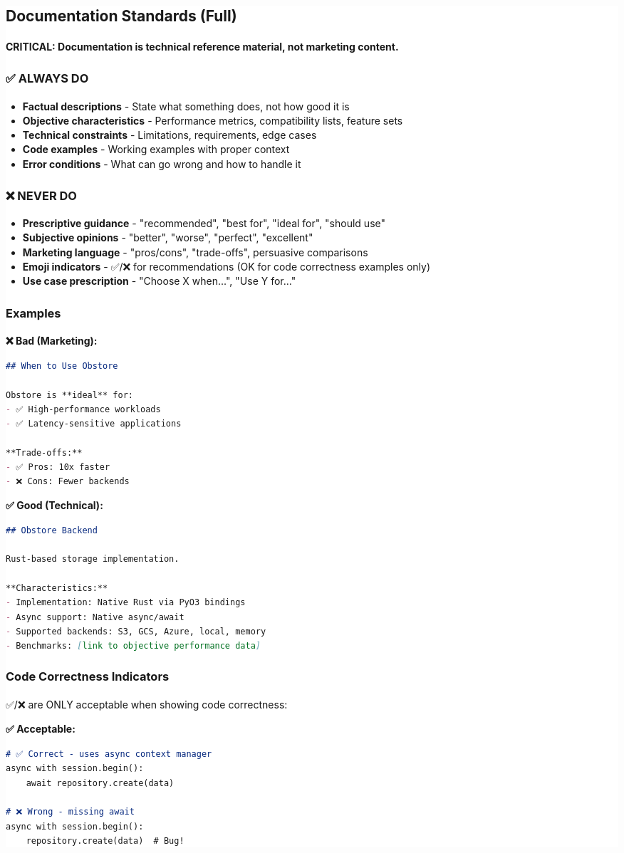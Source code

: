 ## Documentation Standards (Full)

**CRITICAL: Documentation is technical reference material, not marketing content.**

### ✅ ALWAYS DO

- **Factual descriptions** - State what something does, not how good it is
- **Objective characteristics** - Performance metrics, compatibility lists, feature sets
- **Technical constraints** - Limitations, requirements, edge cases
- **Code examples** - Working examples with proper context
- **Error conditions** - What can go wrong and how to handle it

### ❌ NEVER DO

- **Prescriptive guidance** - "recommended", "best for", "ideal for", "should use"
- **Subjective opinions** - "better", "worse", "perfect", "excellent"
- **Marketing language** - "pros/cons", "trade-offs", persuasive comparisons
- **Emoji indicators** - ✅/❌ for recommendations (OK for code correctness examples only)
- **Use case prescription** - "Choose X when...", "Use Y for..."

### Examples

**❌ Bad (Marketing):**
```markdown
## When to Use Obstore

Obstore is **ideal** for:
- ✅ High-performance workloads
- ✅ Latency-sensitive applications

**Trade-offs:**
- ✅ Pros: 10x faster
- ❌ Cons: Fewer backends
```

**✅ Good (Technical):**
```markdown
## Obstore Backend

Rust-based storage implementation.

**Characteristics:**
- Implementation: Native Rust via PyO3 bindings
- Async support: Native async/await
- Supported backends: S3, GCS, Azure, local, memory
- Benchmarks: [link to objective performance data]
```

### Code Correctness Indicators

✅/❌ are ONLY acceptable when showing code correctness:

**✅ Acceptable:**
```markdown
# ✅ Correct - uses async context manager
async with session.begin():
    await repository.create(data)

# ❌ Wrong - missing await
async with session.begin():
    repository.create(data)  # Bug!
```
